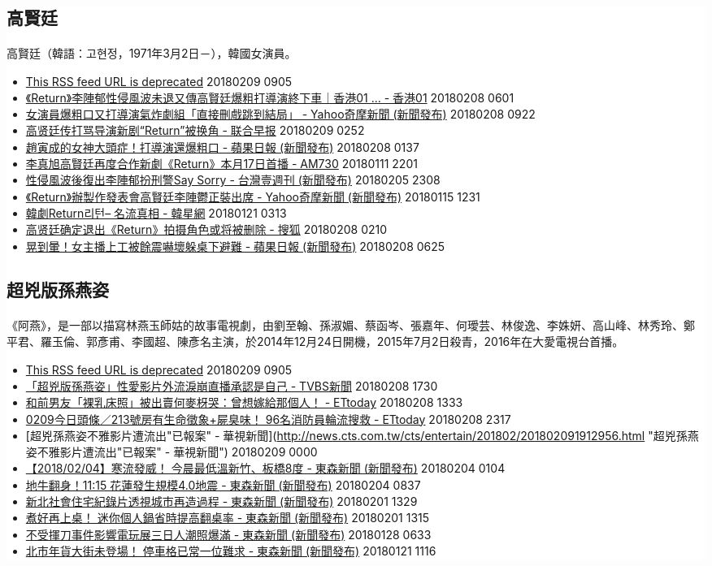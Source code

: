 ## 高賢廷

高賢廷（韓語：고현정，1971年3月2日－），韓國女演員。
- [This RSS feed URL is deprecated](0 "This RSS feed URL is deprecated") 20180209 0905
- [《Return》李陣郁性侵風波未退又傳高賢廷爆粗打導演終下車｜香港01 ... - 香港01](https://www.hk01.com/%E9%9F%93%E8%BF%B7/158109/-Return-%E6%9D%8E%E9%99%A3%E9%83%81%E6%80%A7%E4%BE%B5%E9%A2%A8%E6%B3%A2%E6%9C%AA%E9%80%80-%E5%8F%88%E5%82%B3%E9%AB%98%E8%B3%A2%E5%BB%B7%E7%88%86%E7%B2%97%E6%89%93%E5%B0%8E%E6%BC%94%E7%B5%82%E4%B8%8B%E8%BB%8A "《Return》李陣郁性侵風波未退又傳高賢廷爆粗打導演終下車｜香港01 ... - 香港01") 20180208 0601
- [女演員爆粗口又打導演氣炸劇組「直接刪戲跳到結局」 - Yahoo奇摩新聞 (新聞發布)](https://tw.news.yahoo.com/%E5%A5%B3%E6%BC%94%E5%93%A1%E7%88%86%E7%B2%97%E5%8F%A3%E5%8F%88%E6%89%93%E5%B0%8E%E6%BC%94-%E6%B0%A3%E7%82%B8%E5%8A%87%E7%B5%84-%E7%9B%B4%E6%8E%A5%E5%88%AA%E6%88%B2%E8%B7%B3%E5%88%B0%E7%B5%90%E5%B1%80-091123530.html "女演員爆粗口又打導演氣炸劇組「直接刪戲跳到結局」 - Yahoo奇摩新聞 (新聞發布)") 20180208 0922
- [高贤廷传打骂导演新剧“Return”被换角 - 联合早报](http://www.zaobao.com.sg/zentertainment/k-pop/story20180209-834009 "高贤廷传打骂导演新剧“Return”被换角 - 联合早报") 20180209 0252
- [趙寅成的女神大頭症！打導演還爆粗口 - 蘋果日報 (新聞發布)](https://tw.entertainment.appledaily.com/realtime/20180208/1294396/ "趙寅成的女神大頭症！打導演還爆粗口 - 蘋果日報 (新聞發布)") 20180208 0137
- [李真旭高賢廷再度合作新劇《Return》本月17日首播 - AM730](https://www.am730.com.hk/news/%E5%A8%9B%E6%A8%82/%E6%9D%8E%E7%9C%9F%E6%97%AD%E9%AB%98%E8%B3%A2%E5%BB%B7%E5%86%8D%E5%BA%A6%E5%90%88%E4%BD%9C-%E6%96%B0%E5%8A%87%E3%80%8Areturn%E3%80%8B%E6%9C%AC%E6%9C%8817%E6%97%A5%E9%A6%96%E6%92%AD-111306 "李真旭高賢廷再度合作新劇《Return》本月17日首播 - AM730") 20180111 2201
- [性侵風波後復出李陣郁扮刑警Say Sorry - 台灣壹週刊 (新聞發布)](http://www.nextmag.com.tw/breakingnews/entertainment/382630 "性侵風波後復出李陣郁扮刑警Say Sorry - 台灣壹週刊 (新聞發布)") 20180205 2308
- [《Return》辦製作發表會高賢廷李陣鬱正裝出席 - Yahoo奇摩新聞 (新聞發布)](https://tw.mobi.yahoo.com/celebrity/return-%E8%BE%A6%E8%A3%BD%E4%BD%9C%E7%99%BC%E8%A1%A8%E6%9C%83-%E9%AB%98%E8%B3%A2%E5%BB%B7%E6%9D%8E%E9%99%A3%E9%AC%B1%E6%AD%A3%E8%A3%9D%E5%87%BA%E5%B8%AD-113749160.html "《Return》辦製作發表會高賢廷李陣鬱正裝出席 - Yahoo奇摩新聞 (新聞發布)") 20180115 1231
- [韓劇Return리턴– 名流真相 - 韓星網](https://www.koreastardaily.com/tc/news/101938 "韓劇Return리턴– 名流真相 - 韓星網") 20180121 0313
- [高贤廷确定退出《Return》拍摄角色或将被删除 - 搜狐](http://www.sohu.com/a/221611659_128649 "高贤廷确定退出《Return》拍摄角色或将被删除 - 搜狐") 20180208 0210
- [晃到暈！女主播上工被餘震嚇壞躲桌下避難 - 蘋果日報 (新聞發布)](https://tw.entertainment.appledaily.com/realtime/20180208/1294530 "晃到暈！女主播上工被餘震嚇壞躲桌下避難 - 蘋果日報 (新聞發布)") 20180208 0625

## 超兇版孫燕姿

《阿燕》，是一部以描寫林燕玉師姑的故事電視劇，由劉至翰、孫淑媚、蔡函岑、張嘉年、何璦芸、林俊逸、李姝妍、高山峰、林秀玲、鄭平君、羅玉倫、郭彥甫、李國超、陳彥名主演，於2014年12月24日開機，2015年7月2日殺青，2016年在大愛電視台首播。
- [This RSS feed URL is deprecated](0 "This RSS feed URL is deprecated") 20180209 0905
- [「超兇版孫燕姿」性愛影片外流淚崩直播承認是自己 - TVBS新聞](https://news.tvbs.com.tw/world/866948 "「超兇版孫燕姿」性愛影片外流淚崩直播承認是自己 - TVBS新聞") 20180208 1730
- [和前男友「裸乳床照」被出賣何麥枒哭：曾想嫁給那個人！ - ETtoday](https://star.ettoday.net/news/1110877 "和前男友「裸乳床照」被出賣何麥枒哭：曾想嫁給那個人！ - ETtoday") 20180208 1333
- [0209今日頭條／213號房有生命徵象+屍臭味！ 96名消防員輪流搜救 - ETtoday](https://www.ettoday.net/news/20180209/1110988.htm "0209今日頭條／213號房有生命徵象+屍臭味！ 96名消防員輪流搜救 - ETtoday") 20180208 2317
- [超兇孫燕姿不雅影片遭流出"已報案" - 華視新聞](http://news.cts.com.tw/cts/entertain/201802/201802091912956.html "超兇孫燕姿不雅影片遭流出"已報案" - 華視新聞") 20180209 0000
- [【2018/02/04】寒流發威！ 今晨最低溫新竹、板橋8度 - 東森新聞 (新聞發布)](https://news.ebc.net.tw/news.php?nid=97724 "【2018/02/04】寒流發威！ 今晨最低溫新竹、板橋8度 - 東森新聞 (新聞發布)") 20180204 0104
- [地牛翻身！11:15 花蓮發生規模4.0地震 - 東森新聞 (新聞發布)](https://news.ebc.net.tw/news.php?nid=98399 "地牛翻身！11:15 花蓮發生規模4.0地震 - 東森新聞 (新聞發布)") 20180204 0837
- [新北社會住宅紀錄片透視城市再造過程 - 東森新聞 (新聞發布)](https://news.ebc.net.tw/news.php?nid=97419 "新北社會住宅紀錄片透視城市再造過程 - 東森新聞 (新聞發布)") 20180201 1329
- [煮好再上桌！ 迷你個人鍋省時提高翻桌率 - 東森新聞 (新聞發布)](https://news.ebc.net.tw/news.php?nid=97413 "煮好再上桌！ 迷你個人鍋省時提高翻桌率 - 東森新聞 (新聞發布)") 20180201 1315
- [不受揮刀事件影響電玩展三日人潮照爆滿 - 東森新聞 (新聞發布)](https://news.ebc.net.tw/news.php?nid=96763 "不受揮刀事件影響電玩展三日人潮照爆滿 - 東森新聞 (新聞發布)") 20180128 0633
- [北市年貨大街未登場！ 停車格已常一位難求 - 東森新聞 (新聞發布)](https://news.ebc.net.tw/news.php?nid=95813 "北市年貨大街未登場！ 停車格已常一位難求 - 東森新聞 (新聞發布)") 20180121 1116
